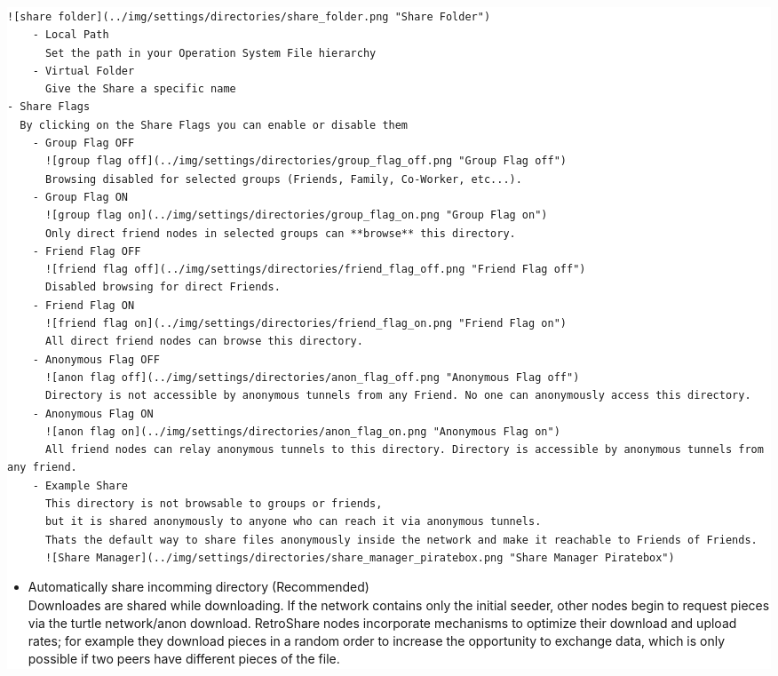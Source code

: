     ![share folder](../img/settings/directories/share_folder.png "Share Folder")  
        - Local Path  
          Set the path in your Operation System File hierarchy
        - Virtual Folder  
          Give the Share a specific name
    - Share Flags  
      By clicking on the Share Flags you can enable or disable them
        - Group Flag OFF  
          ![group flag off](../img/settings/directories/group_flag_off.png "Group Flag off")  
          Browsing disabled for selected groups (Friends, Family, Co-Worker, etc...). 
        - Group Flag ON  
          ![group flag on](../img/settings/directories/group_flag_on.png "Group Flag on")  
          Only direct friend nodes in selected groups can **browse** this directory.  
        - Friend Flag OFF  
          ![friend flag off](../img/settings/directories/friend_flag_off.png "Friend Flag off")  
          Disabled browsing for direct Friends. 
        - Friend Flag ON  
          ![friend flag on](../img/settings/directories/friend_flag_on.png "Friend Flag on")  
          All direct friend nodes can browse this directory.  
        - Anonymous Flag OFF  
          ![anon flag off](../img/settings/directories/anon_flag_off.png "Anonymous Flag off")  
          Directory is not accessible by anonymous tunnels from any Friend. No one can anonymously access this directory.  
        - Anonymous Flag ON  
          ![anon flag on](../img/settings/directories/anon_flag_on.png "Anonymous Flag on")  
          All friend nodes can relay anonymous tunnels to this directory. Directory is accessible by anonymous tunnels from any friend. 
        - Example Share  
          This directory is not browsable to groups or friends, 
          but it is shared anonymously to anyone who can reach it via anonymous tunnels. 
          Thats the default way to share files anonymously inside the network and make it reachable to Friends of Friends.  
          ![Share Manager](../img/settings/directories/share_manager_piratebox.png "Share Manager Piratebox")  
 - Automatically share incomming directory (Recommended)  
   Downloades are shared while downloading. 
   If the network contains only the initial seeder, 
   other nodes begin to request pieces via the turtle network/anon download. 
   RetroShare nodes incorporate mechanisms to optimize their download and upload rates; 
   for example they download pieces in a random order to increase the opportunity to exchange data, 
   which is only possible if two peers have different pieces of the file. 